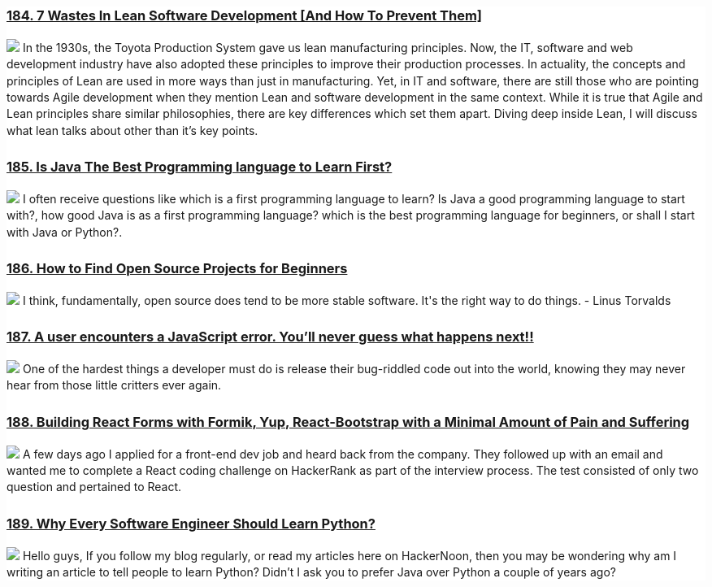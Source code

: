 ### [184. 7 Wastes In Lean Software Development [And How To Prevent Them]](https://hackernoon.com/7-wastes-in-lean-software-development-and-how-to-prevent-them-7bi3tqp)
![](https://firebasestorage.googleapis.com/v0/b/hackernoon-app.appspot.com/o/images%2FPKYLDw43RfPs4NUIItD67CxXTnm2-7fr3uz6.jpeg?alt=media&token=80f7a7e8-2d5c-4beb-8fdd-cb765d91db20)
In the 1930s, the Toyota Production System gave us lean manufacturing principles. Now, the IT, software and web development industry have also adopted these principles to improve their production processes. In actuality, the concepts and principles of Lean are used in more ways than just in manufacturing. Yet, in IT and software, there are still those who are pointing towards Agile development when they mention Lean and software development in the same context. While it is true that Agile and Lean principles share similar philosophies, there are key differences which set them apart. Diving deep inside Lean, I will discuss what lean talks about other than it’s key points.

### [185. Is Java The Best Programming language to Learn First? ](https://hackernoon.com/is-java-a-good-programming-language-to-start-with-b3bv3ziv)
![](https://cdn.hackernoon.com/images/b216f3z7z.jpg)
I often receive questions like which is a first programming language to learn? Is Java a good programming language to start with?,  how good Java is as a first programming language? which is the best programming language for beginners, or shall I start with Java or Python?. 

### [186. How to Find Open Source Projects for Beginners](https://hackernoon.com/how-to-find-open-source-projects-for-beginners)
![](https://cdn.hackernoon.com/images/FpKROxxtLBRmSsCCb4lxCS7LBVr2-nh339aw.jpeg)
I think, fundamentally, open source does tend to be more stable software. It's the right way to do things. - Linus Torvalds

### [187. A user encounters a JavaScript error. You’ll never guess what happens next!!](https://hackernoon.com/a-user-encounters-a-javascript-error-youll-never-guess-what-happens-next-dc1a6f725490)
![](Devimg/story-image-default.png)
One of the hardest things a developer must do is release their bug-riddled code out into the world, knowing they may never hear from those little critters ever again.

### [188. Building React Forms with Formik, Yup, React-Bootstrap with a Minimal Amount of Pain and Suffering](https://hackernoon.com/building-react-forms-with-formik-yup-and-react-bootstrap-with-a-minimal-amount-of-pain-and-suffering-1sfk3xv8)
![](https://cdn.hackernoon.com/images/gzft3xdd.jpg)
A few days ago I applied for a front-end dev job and heard back from the company. They followed up with an email and wanted me to complete a React coding challenge on HackerRank as part of the interview process. The test consisted of only two question and pertained to React. 

### [189. Why Every Software Engineer Should Learn Python?](https://hackernoon.com/why-every-software-engineer-should-learn-python-uf6c3yn5)
![](https://images.unsplash.com/photo-1483817101829-339b08e8d83f?ixlib=rb-1.2.1&q=80&fm=jpg&crop=entropy&cs=tinysrgb&w=1080&fit=max&ixid=eyJhcHBfaWQiOjEwMDk2Mn0)
Hello guys, If you follow my blog regularly, or read my articles here on HackerNoon, then you may be wondering why am I writing an article to tell people to learn Python? Didn’t I ask you to prefer Java over Python a couple of years ago?
